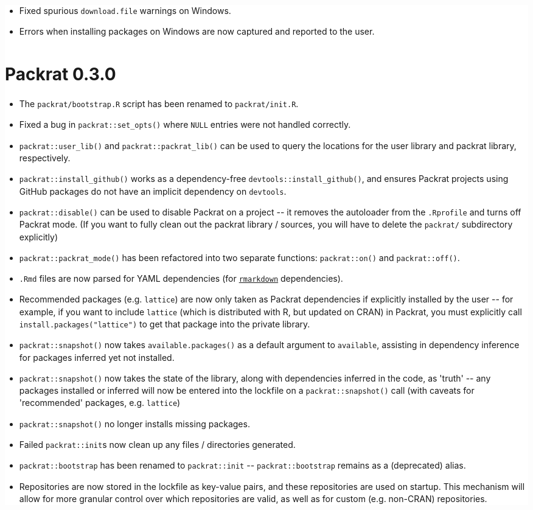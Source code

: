 - Fixed spurious `download.file` warnings on Windows.

- Errors when installing packages on Windows are now captured and reported to
  the user.

# Packrat 0.3.0

- The `packrat/bootstrap.R` script has been renamed to `packrat/init.R`.

- Fixed a bug in `packrat::set_opts()` where `NULL` entries were not handled
  correctly.

- `packrat::user_lib()` and `packrat::packrat_lib()` can be used to query the
  locations for the user library and packrat library, respectively.

- `packrat::install_github()` works as a dependency-free
  `devtools::install_github()`, and ensures Packrat projects using GitHub
  packages do not have an implicit dependency on `devtools`.

- `packrat::disable()` can be used to disable Packrat on a project -- it
  removes the autoloader from the `.Rprofile` and turns off Packrat mode. (If
  you want to fully clean out the packrat library / sources, you will have to
  delete the `packrat/` subdirectory explicitly)

- `packrat::packrat_mode()` has been refactored into two separate functions:
  `packrat::on()` and `packrat::off()`.

- `.Rmd` files are now parsed for YAML dependencies (for
  [`rmarkdown`](https://rmarkdown.rstudio.com/) dependencies).

- Recommended packages (e.g. `lattice`) are now only taken as Packrat
  dependencies if explicitly installed by the user -- for example, if you want
  to include `lattice` (which is distributed with R, but updated on CRAN) in
  Packrat, you must explicitly call `install.packages("lattice")` to get that
  package into the private library.

- `packrat::snapshot()` now takes `available.packages()` as a default argument
  to `available`, assisting in dependency inference for packages inferred yet
  not installed.

- `packrat::snapshot()` now takes the state of the library, along with
  dependencies inferred in the code, as 'truth' -- any packages installed or
  inferred will now be entered into the lockfile on a `packrat::snapshot()`
  call (with caveats for 'recommended' packages, e.g. `lattice`)

- `packrat::snapshot()` no longer installs missing packages.

- Failed `packrat::init`s now clean up any files / directories generated.

- `packrat::bootstrap` has been renamed to `packrat::init` --
  `packrat::bootstrap` remains as a (deprecated) alias.

- Repositories are now stored in the lockfile as key-value pairs, and these
  repositories are used on startup. This mechanism will allow for more
  granular control over which repositories are valid, as well as for custom
  (e.g. non-CRAN) repositories.
